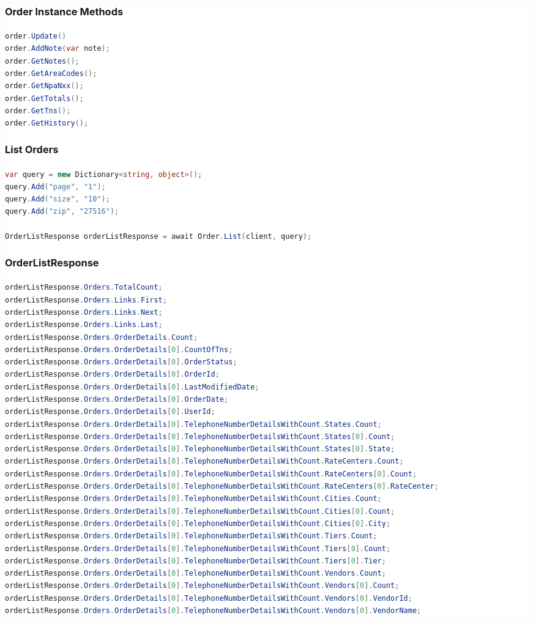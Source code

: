 ### Order Instance Methods

```csharp
order.Update()
order.AddNote(var note);
order.GetNotes();
order.GetAreaCodes();
order.GetNpaNxx();
order.GetTotals();
order.GetTns();
order.GetHistory();
```

### List Orders
```csharp
var query = new Dictionary<string, object>();
query.Add("page", "1");
query.Add("size", "10");
query.Add("zip", "27516");

OrderListResponse orderListResponse = await Order.List(client, query);
```

### OrderListResponse 
```csharp
orderListResponse.Orders.TotalCount;
orderListResponse.Orders.Links.First;
orderListResponse.Orders.Links.Next;
orderListResponse.Orders.Links.Last;
orderListResponse.Orders.OrderDetails.Count;
orderListResponse.Orders.OrderDetails[0].CountOfTns;
orderListResponse.Orders.OrderDetails[0].OrderStatus;
orderListResponse.Orders.OrderDetails[0].OrderId;
orderListResponse.Orders.OrderDetails[0].LastModifiedDate;
orderListResponse.Orders.OrderDetails[0].OrderDate;
orderListResponse.Orders.OrderDetails[0].UserId;
orderListResponse.Orders.OrderDetails[0].TelephoneNumberDetailsWithCount.States.Count;
orderListResponse.Orders.OrderDetails[0].TelephoneNumberDetailsWithCount.States[0].Count;
orderListResponse.Orders.OrderDetails[0].TelephoneNumberDetailsWithCount.States[0].State;
orderListResponse.Orders.OrderDetails[0].TelephoneNumberDetailsWithCount.RateCenters.Count;
orderListResponse.Orders.OrderDetails[0].TelephoneNumberDetailsWithCount.RateCenters[0].Count;
orderListResponse.Orders.OrderDetails[0].TelephoneNumberDetailsWithCount.RateCenters[0].RateCenter;
orderListResponse.Orders.OrderDetails[0].TelephoneNumberDetailsWithCount.Cities.Count;
orderListResponse.Orders.OrderDetails[0].TelephoneNumberDetailsWithCount.Cities[0].Count;
orderListResponse.Orders.OrderDetails[0].TelephoneNumberDetailsWithCount.Cities[0].City;
orderListResponse.Orders.OrderDetails[0].TelephoneNumberDetailsWithCount.Tiers.Count;
orderListResponse.Orders.OrderDetails[0].TelephoneNumberDetailsWithCount.Tiers[0].Count;
orderListResponse.Orders.OrderDetails[0].TelephoneNumberDetailsWithCount.Tiers[0].Tier;
orderListResponse.Orders.OrderDetails[0].TelephoneNumberDetailsWithCount.Vendors.Count;
orderListResponse.Orders.OrderDetails[0].TelephoneNumberDetailsWithCount.Vendors[0].Count;
orderListResponse.Orders.OrderDetails[0].TelephoneNumberDetailsWithCount.Vendors[0].VendorId;
orderListResponse.Orders.OrderDetails[0].TelephoneNumberDetailsWithCount.Vendors[0].VendorName;
```
